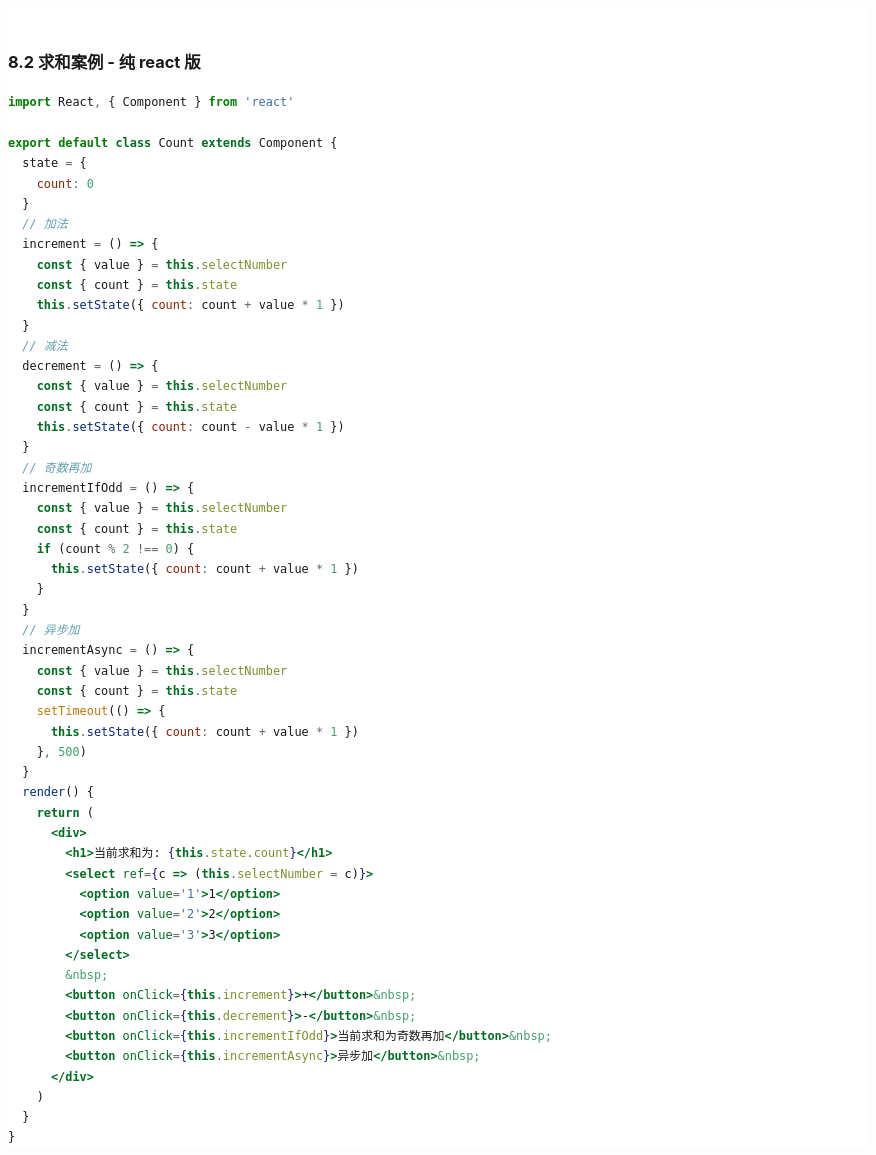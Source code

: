 <br>

### 8.2 求和案例 - 纯 react 版

```jsx
import React, { Component } from 'react'

export default class Count extends Component {
  state = {
    count: 0
  }
  // 加法
  increment = () => {
    const { value } = this.selectNumber
    const { count } = this.state
    this.setState({ count: count + value * 1 })
  }
  // 减法
  decrement = () => {
    const { value } = this.selectNumber
    const { count } = this.state
    this.setState({ count: count - value * 1 })
  }
  // 奇数再加
  incrementIfOdd = () => {
    const { value } = this.selectNumber
    const { count } = this.state
    if (count % 2 !== 0) {
      this.setState({ count: count + value * 1 })
    }
  }
  // 异步加
  incrementAsync = () => {
    const { value } = this.selectNumber
    const { count } = this.state
    setTimeout(() => {
      this.setState({ count: count + value * 1 })
    }, 500)
  }
  render() {
    return (
      <div>
        <h1>当前求和为: {this.state.count}</h1>
        <select ref={c => (this.selectNumber = c)}>
          <option value='1'>1</option>
          <option value='2'>2</option>
          <option value='3'>3</option>
        </select>
        &nbsp;
        <button onClick={this.increment}>+</button>&nbsp;
        <button onClick={this.decrement}>-</button>&nbsp;
        <button onClick={this.incrementIfOdd}>当前求和为奇数再加</button>&nbsp;
        <button onClick={this.incrementAsync}>异步加</button>&nbsp;
      </div>
    )
  }
}
```
